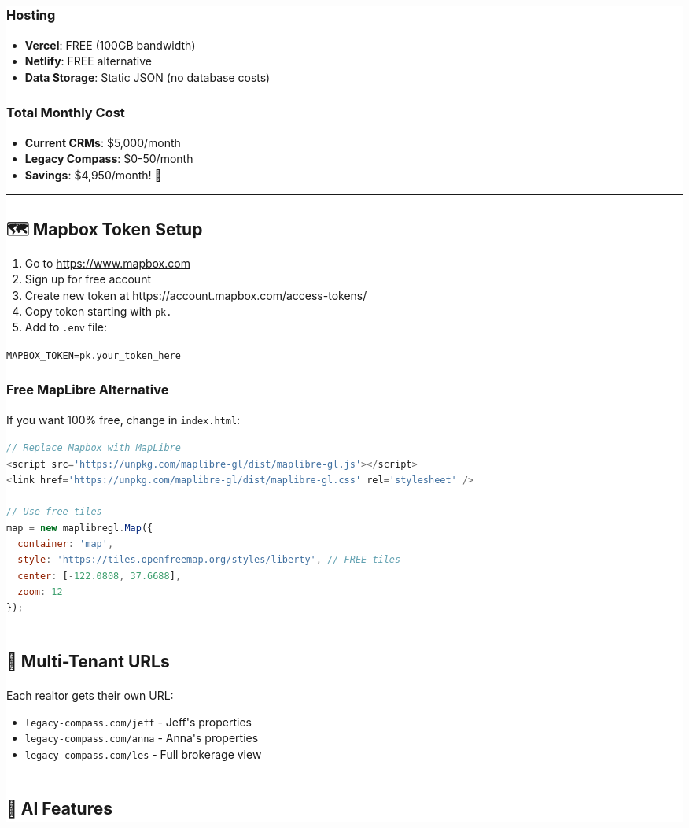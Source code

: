 ### Hosting
- **Vercel**: FREE (100GB bandwidth)
- **Netlify**: FREE alternative
- **Data Storage**: Static JSON (no database costs)

### Total Monthly Cost
- **Current CRMs**: $5,000/month
- **Legacy Compass**: $0-50/month
- **Savings**: $4,950/month! 🎉

---

## 🗺️ Mapbox Token Setup

1. Go to https://www.mapbox.com
2. Sign up for free account
3. Create new token at https://account.mapbox.com/access-tokens/
4. Copy token starting with `pk.`
5. Add to `.env` file:
```
MAPBOX_TOKEN=pk.your_token_here
```

### Free MapLibre Alternative
If you want 100% free, change in `index.html`:
```javascript
// Replace Mapbox with MapLibre
<script src='https://unpkg.com/maplibre-gl/dist/maplibre-gl.js'></script>
<link href='https://unpkg.com/maplibre-gl/dist/maplibre-gl.css' rel='stylesheet' />

// Use free tiles
map = new maplibregl.Map({
  container: 'map',
  style: 'https://tiles.openfreemap.org/styles/liberty', // FREE tiles
  center: [-122.0808, 37.6688],
  zoom: 12
});
```

---

## 📱 Multi-Tenant URLs

Each realtor gets their own URL:
- `legacy-compass.com/jeff` - Jeff's properties
- `legacy-compass.com/anna` - Anna's properties
- `legacy-compass.com/les` - Full brokerage view

---

## 🤖 AI Features

